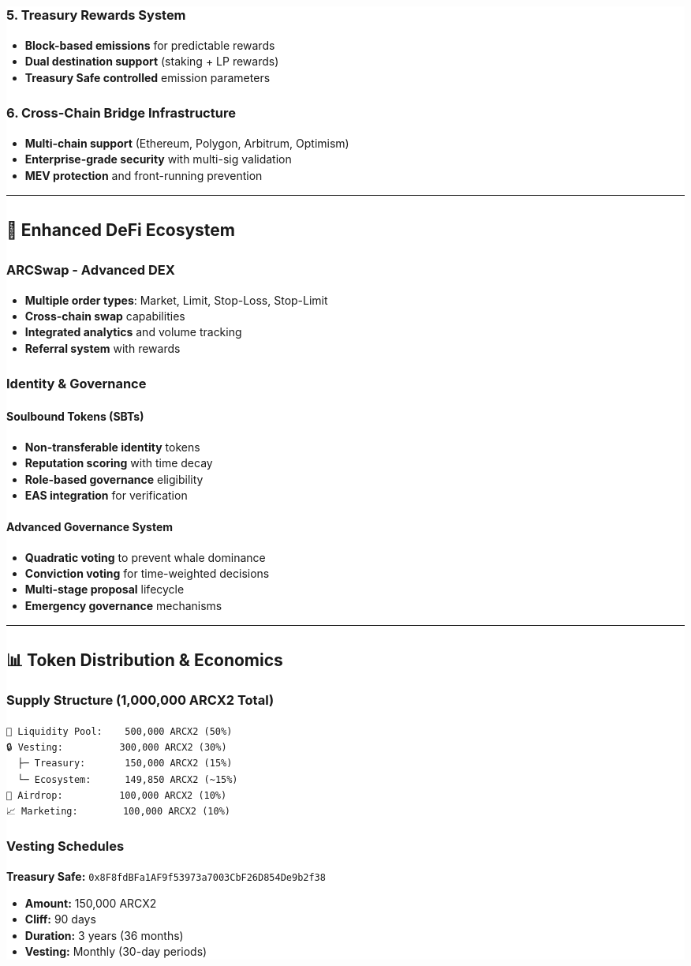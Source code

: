 ### **5. Treasury Rewards System**
- **Block-based emissions** for predictable rewards
- **Dual destination support** (staking + LP rewards)
- **Treasury Safe controlled** emission parameters

### **6. Cross-Chain Bridge Infrastructure**
- **Multi-chain support** (Ethereum, Polygon, Arbitrum, Optimism)
- **Enterprise-grade security** with multi-sig validation
- **MEV protection** and front-running prevention

---

## 🎨 Enhanced DeFi Ecosystem

### **ARCSwap - Advanced DEX**
- **Multiple order types**: Market, Limit, Stop-Loss, Stop-Limit
- **Cross-chain swap** capabilities
- **Integrated analytics** and volume tracking
- **Referral system** with rewards

### **Identity & Governance**
#### **Soulbound Tokens (SBTs)**
- **Non-transferable identity** tokens
- **Reputation scoring** with time decay
- **Role-based governance** eligibility
- **EAS integration** for verification

#### **Advanced Governance System**
- **Quadratic voting** to prevent whale dominance
- **Conviction voting** for time-weighted decisions
- **Multi-stage proposal** lifecycle
- **Emergency governance** mechanisms

---

## 📊 Token Distribution & Economics

### **Supply Structure (1,000,000 ARCX2 Total)**
```
🏦 Liquidity Pool:    500,000 ARCX2 (50%)
🔒 Vesting:          300,000 ARCX2 (30%)
  ├─ Treasury:       150,000 ARCX2 (15%)
  └─ Ecosystem:      149,850 ARCX2 (~15%)
🎁 Airdrop:          100,000 ARCX2 (10%)  
📈 Marketing:        100,000 ARCX2 (10%)
```

### **Vesting Schedules**
**Treasury Safe:** `0x8F8fdBFa1AF9f53973a7003CbF26D854De9b2f38`
- **Amount:** 150,000 ARCX2
- **Cliff:** 90 days
- **Duration:** 3 years (36 months)
- **Vesting:** Monthly (30-day periods)
